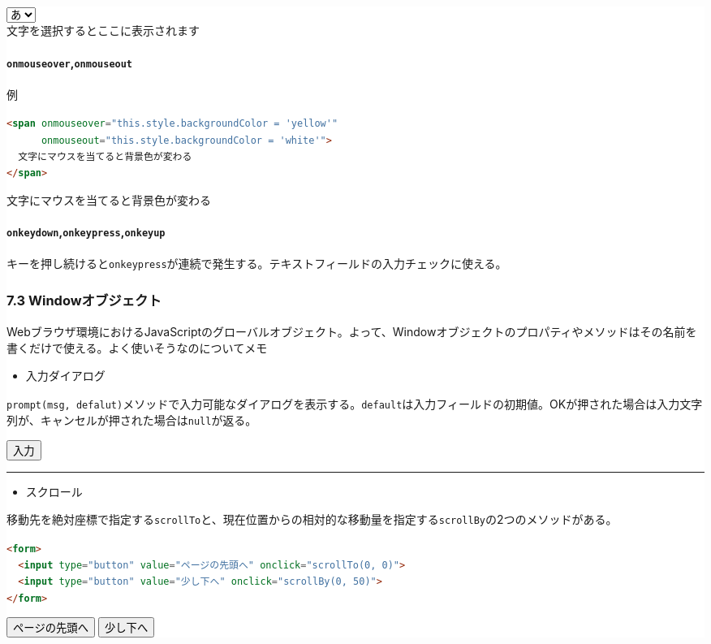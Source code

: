 <form>
<select name="select" id="aiu" onchange="showText(this.value)">
  <option value="あ">あ</option>
  <option value="い">い</option>
  <option value="う">う</option>
</select>
</form>
<div id="textlbl">文字を選択するとここに表示されます</div>

#### `onmouseover`,`onmouseout`
例

```html
<span onmouseover="this.style.backgroundColor = 'yellow'"
      onmouseout="this.style.backgroundColor = 'white'">
  文字にマウスを当てると背景色が変わる  
</span>
```

<span onmouseover="this.style.backgroundColor = 'yellow'"
      onmouseout="this.style.backgroundColor = 'white'">
  文字にマウスを当てると背景色が変わる 
</span>

#### `onkeydown`,`onkeypress`,`onkeyup`
キーを押し続けると`onkeypress`が連続で発生する。テキストフィールドの入力チェックに使える。

### 7.3 Windowオブジェクト
Webブラウザ環境におけるJavaScriptのグローバルオブジェクト。よって、Windowオブジェクトのプロパティやメソッドはその名前を書くだけで使える。よく使いそうなのについてメモ

+ 入力ダイアログ

`prompt(msg, defalut)`メソッドで入力可能なダイアログを表示する。`default`は入力フィールドの初期値。OKが押された場合は入力文字列が、キャンセルが押された場合は`null`が返る。

<form>
  <input type="button" name="btn" value="入力" onclick="prompt('入力できます','初期値')">
</form>

***

+ スクロール

移動先を絶対座標で指定する`scrollTo`と、現在位置からの相対的な移動量を指定する`scrollBy`の2つのメソッドがある。

```html
<form>
  <input type="button" value="ページの先頭へ" onclick="scrollTo(0, 0)">
  <input type="button" value="少し下へ" onclick="scrollBy(0, 50)">
</form>
```

<form>
  <input type="button" name="sclTo" value="ページの先頭へ" onclick="scrollTo(0, 0)">
  <input type="button" name="sclBy" value="少し下へ" onclick="scrollBy(0, 50)">
</form>

